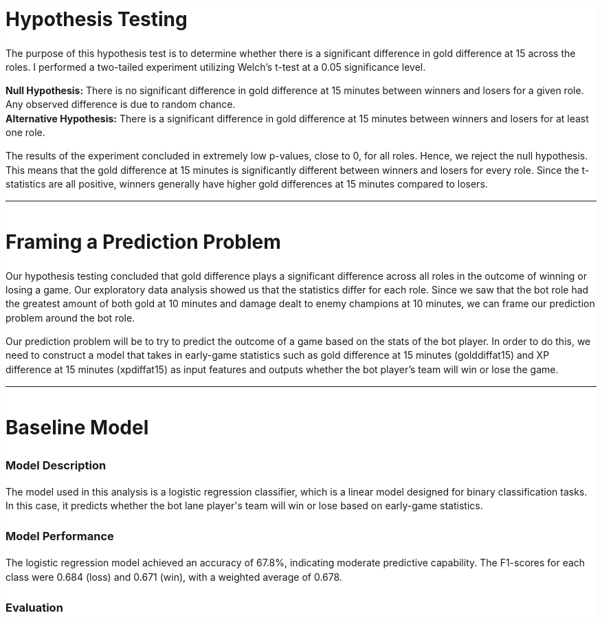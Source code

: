 
# Hypothesis Testing

The purpose of this hypothesis test is to determine whether there is a significant difference in gold difference at 15 across the roles. I performed a two-tailed experiment utilizing Welch’s t-test at a 0.05 significance level.

**Null Hypothesis:** There is no significant difference in gold difference at 15 minutes between winners and losers for a given role. Any observed difference is due to random chance.  
**Alternative Hypothesis:** There is a significant difference in gold difference at 15 minutes between winners and losers for at least one role.

The results of the experiment concluded in extremely low p-values, close to 0, for all roles. Hence, we reject the null hypothesis. This means that the gold difference at 15 minutes is significantly different between winners and losers for every role. Since the t-statistics are all positive, winners generally have higher gold differences at 15 minutes compared to losers.

---


# Framing a Prediction Problem

Our hypothesis testing concluded that gold difference plays a significant difference across all roles in the outcome of winning or losing a game. Our exploratory data analysis showed us that the statistics differ for each role. Since we saw that the bot role had the greatest amount of both gold at 10 minutes and damage dealt to enemy champions at 10 minutes, we can frame our prediction problem around the bot role.

Our prediction problem will be to try to predict the outcome of a game based on the stats of the bot player. In order to do this, we need to construct a model that takes in early-game statistics such as gold difference at 15 minutes (golddiffat15) and XP difference at 15 minutes (xpdiffat15) as input features and outputs whether the bot player’s team will win or lose the game.

---


# Baseline Model

### Model Description

The model used in this analysis is a logistic regression classifier, which is a linear model designed for binary classification tasks. In this case, it predicts whether the bot lane player's team will win or lose based on early-game statistics.

### Model Performance

The logistic regression model achieved an accuracy of 67.8%, indicating moderate predictive capability. The F1-scores for each class were 0.684 (loss) and 0.671 (win), with a weighted average of 0.678.

### Evaluation
